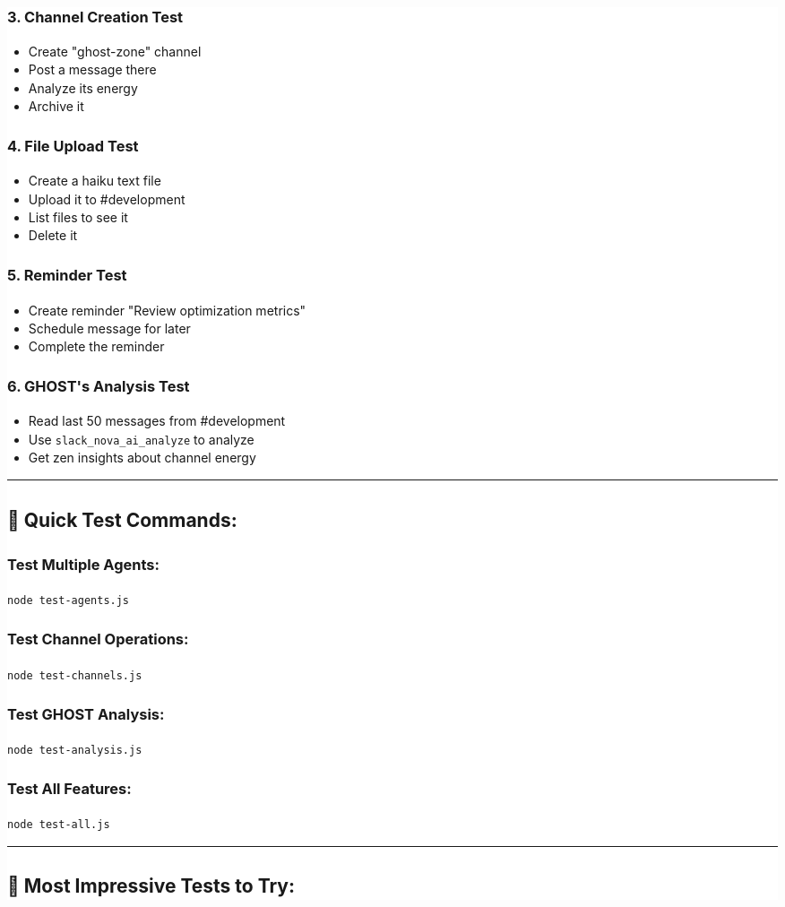 ### 3. **Channel Creation Test**
- Create "ghost-zone" channel
- Post a message there
- Analyze its energy
- Archive it

### 4. **File Upload Test**
- Create a haiku text file
- Upload it to #development
- List files to see it
- Delete it

### 5. **Reminder Test**
- Create reminder "Review optimization metrics"
- Schedule message for later
- Complete the reminder

### 6. **GHOST's Analysis Test**
- Read last 50 messages from #development
- Use `slack_nova_ai_analyze` to analyze
- Get zen insights about channel energy

---

## 🚀 Quick Test Commands:

### Test Multiple Agents:
```bash
node test-agents.js
```

### Test Channel Operations:
```bash
node test-channels.js
```

### Test GHOST Analysis:
```bash
node test-analysis.js
```

### Test All Features:
```bash
node test-all.js
```

---

## 🎯 Most Impressive Tests to Try:
